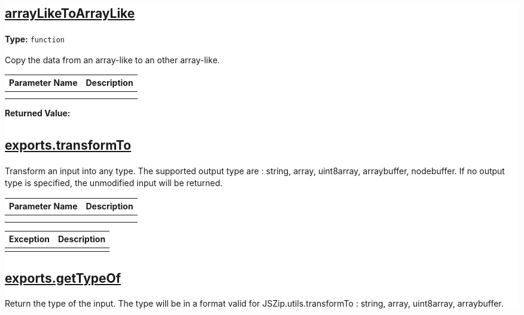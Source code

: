 ## [arrayLikeToArrayLike](../doc/jquery/jszip/dist/jszip.js#L3237)

**Type:** `function`

Copy the data from an array-like to an other array-like. 




|Parameter Name|Description|
|-----|-----|
||
||


**Returned Value:** 








## [exports.transformTo](../doc/jquery/jszip/dist/jszip.js#L3332)

Transform an input into any type. 
The supported output type are : string, array, uint8array, arraybuffer, nodebuffer. 
If no output type is specified, the unmodified input will be returned. 




|Parameter Name|Description|
|-----|-----|
||
||




|Exception|Description|
|-----|-----|
||





## [exports.getTypeOf](../doc/jquery/jszip/dist/jszip.js#L3355)

Return the type of the input. 
The type will be in a format valid for JSZip.utils.transformTo : string, array, uint8array, arraybuffer. 

